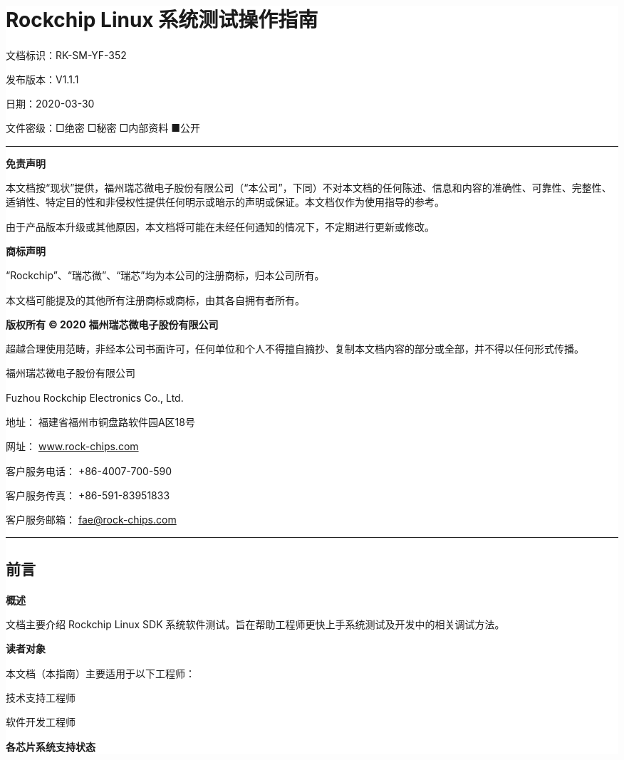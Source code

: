 # Rockchip Linux 系统测试操作指南

文档标识：RK-SM-YF-352

发布版本：V1.1.1

日期：2020-03-30

文件密级：□绝密   □秘密   □内部资料   ■公开

---

**免责声明**

本文档按“现状”提供，福州瑞芯微电子股份有限公司（“本公司”，下同）不对本文档的任何陈述、信息和内容的准确性、可靠性、完整性、适销性、特定目的性和非侵权性提供任何明示或暗示的声明或保证。本文档仅作为使用指导的参考。

由于产品版本升级或其他原因，本文档将可能在未经任何通知的情况下，不定期进行更新或修改。

**商标声明**

“Rockchip”、“瑞芯微”、“瑞芯”均为本公司的注册商标，归本公司所有。

本文档可能提及的其他所有注册商标或商标，由其各自拥有者所有。

**版权所有** **© 2020** **福州瑞芯微电子股份有限公司**

超越合理使用范畴，非经本公司书面许可，任何单位和个人不得擅自摘抄、复制本文档内容的部分或全部，并不得以任何形式传播。

福州瑞芯微电子股份有限公司

Fuzhou Rockchip Electronics Co., Ltd.

地址：     福建省福州市铜盘路软件园A区18号

网址：     www.rock-chips.com

客户服务电话： +86-4007-700-590

客户服务传真： +86-591-83951833

客户服务邮箱： fae@rock-chips.com

---

## **前言**

**概述**

文档主要介绍 Rockchip Linux SDK 系统软件测试。旨在帮助工程师更快上手系统测试及开发中的相关调试方法。

**读者对象**

本文档（本指南）主要适用于以下工程师：

技术支持工程师

软件开发工程师

**各芯片系统支持状态**
